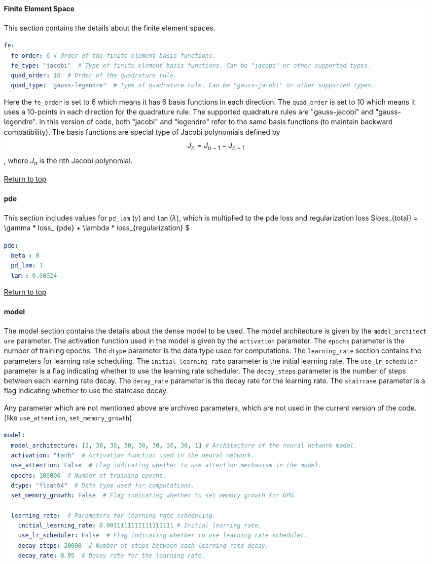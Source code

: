#### Finite Element Space

This section contains the details about the finite element spaces.

```yaml
fe:
  fe_order: 6 # Order of the finite element basis functions.
  fe_type: "jacobi"  # Type of finite element basis functions. Can be "jacobi" or other supported types.
  quad_order: 10  # Order of the quadrature rule.
  quad_type: "gauss-legendre"  # Type of quadrature rule. Can be "gauss-jacobi" or other supported types. 
```

Here the `fe_order` is set to 6 which means it has 6 basis functions in each direction. The `quad_order` is set to 10 which means it uses a 10-points in each direction for the quadrature rule. The supported quadrature rules are "gauss-jacobi" and "gauss-legendre". In this version of code, both "jacobi" and "legendre" refer to the same basis functions (to maintain backward compatibility). The basis functions are special type of Jacobi polynomials defined by $$J_{n} = J_{n-1} - J_{n+1}$$, where $J_{n}$ is the nth Jacobi polynomial.

[Return to top](#contents)

#### pde

This section includes values for `pd_lam` $(\gamma)$ and `lam` $(\lambda)$, which is multiplied to the pde loss and regularization loss
$loss_{total} = \gamma * loss_
{pde} + \lambda * loss_{regularization} $

```yaml
pde:
  beta : 0
  pd_lam: 1  
  lam : 0.00024 
```
[Return to top](#contents)

#### model

The model section contains the details about the dense model to be used. The model architecture is given by the `model_architecture` parameter. The activation function used in the model is given by the `activation` parameter.  The `epochs` parameter is the number of training epochs. The `dtype` parameter is the data type used for computations. The `learning_rate` section contains the parameters for learning rate scheduling. The `initial_learning_rate` parameter is the initial learning rate. The `use_lr_scheduler` parameter is a flag indicating whether to use the learning rate scheduler. The `decay_steps` parameter is the number of steps between each learning rate decay. The `decay_rate` parameter is the decay rate for the learning rate. The `staircase` parameter is a flag indicating whether to use the staircase decay. 

Any parameter which are not mentioned above are archived parameters, which are not used in the current version of the code. (like `use_attention`, `set_memory_growth`)

```yaml
model:
  model_architecture: [2, 30, 30, 30, 30, 30, 30, 30, 1] # Architecture of the neural network model.
  activation: "tanh"  # Activation function used in the neural network.
  use_attention: False  # Flag indicating whether to use attention mechanism in the model.
  epochs: 100000  # Number of training epochs.
  dtype: "float64"  # Data type used for computations.
  set_memory_growth: False  # Flag indicating whether to set memory growth for GPU.
  
  learning_rate:  # Parameters for learning rate scheduling.
    initial_learning_rate: 0.0011111111111111111 # Initial learning rate.
    use_lr_scheduler: False  # Flag indicating whether to use learning rate scheduler.
    decay_steps: 20000  # Number of steps between each learning rate decay.
    decay_rate: 0.95  # Decay rate for the learning rate.
```